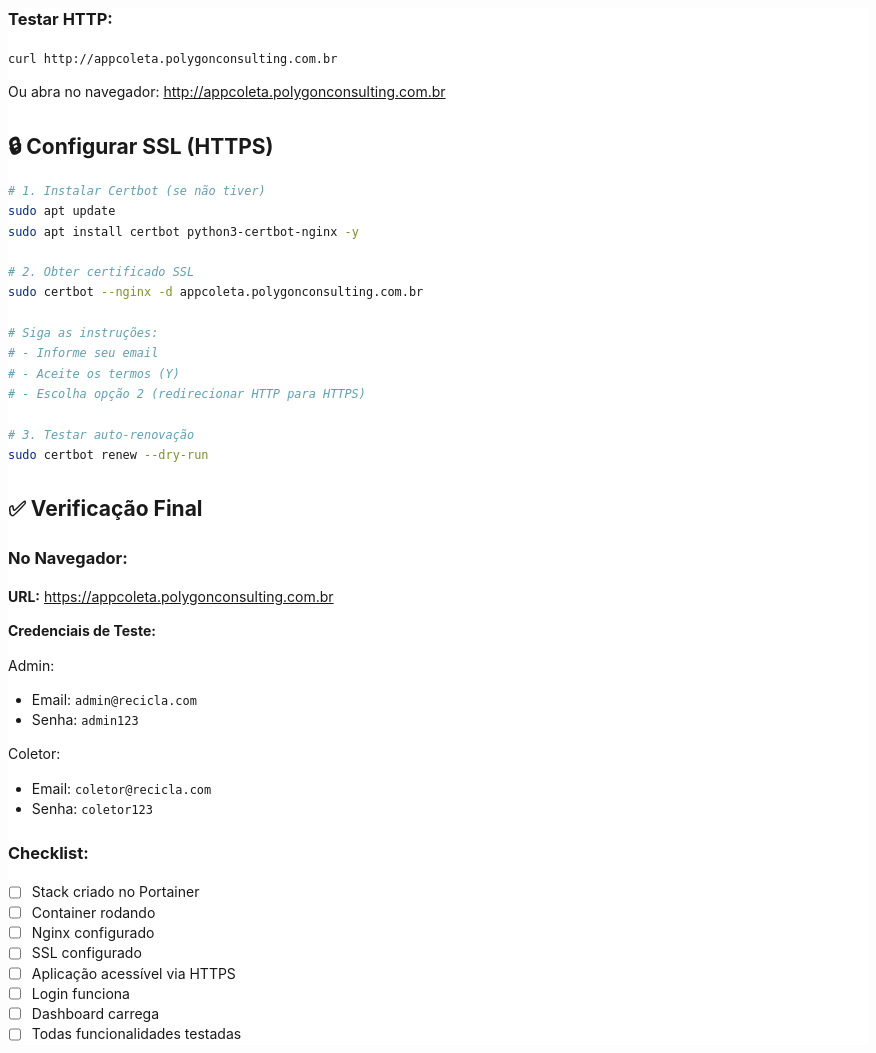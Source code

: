 ### Testar HTTP:
```bash
curl http://appcoleta.polygonconsulting.com.br
```

Ou abra no navegador: http://appcoleta.polygonconsulting.com.br

## 🔒 Configurar SSL (HTTPS)

```bash
# 1. Instalar Certbot (se não tiver)
sudo apt update
sudo apt install certbot python3-certbot-nginx -y

# 2. Obter certificado SSL
sudo certbot --nginx -d appcoleta.polygonconsulting.com.br

# Siga as instruções:
# - Informe seu email
# - Aceite os termos (Y)
# - Escolha opção 2 (redirecionar HTTP para HTTPS)

# 3. Testar auto-renovação
sudo certbot renew --dry-run
```

## ✅ Verificação Final

### No Navegador:

**URL:** https://appcoleta.polygonconsulting.com.br

**Credenciais de Teste:**

Admin:
- Email: `admin@recicla.com`
- Senha: `admin123`

Coletor:
- Email: `coletor@recicla.com`
- Senha: `coletor123`

### Checklist:

- [ ] Stack criado no Portainer
- [ ] Container rodando
- [ ] Nginx configurado
- [ ] SSL configurado
- [ ] Aplicação acessível via HTTPS
- [ ] Login funciona
- [ ] Dashboard carrega
- [ ] Todas funcionalidades testadas
